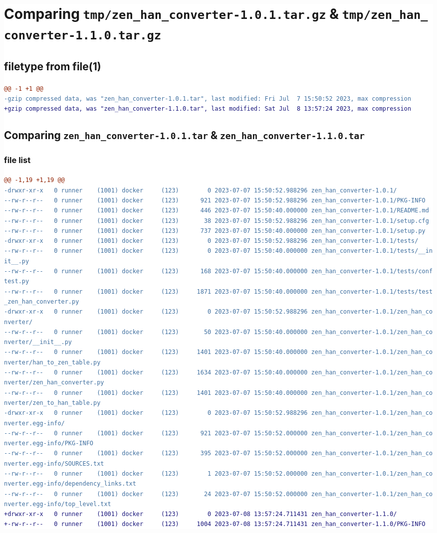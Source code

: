 # Comparing `tmp/zen_han_converter-1.0.1.tar.gz` & `tmp/zen_han_converter-1.1.0.tar.gz`

## filetype from file(1)

```diff
@@ -1 +1 @@
-gzip compressed data, was "zen_han_converter-1.0.1.tar", last modified: Fri Jul  7 15:50:52 2023, max compression
+gzip compressed data, was "zen_han_converter-1.1.0.tar", last modified: Sat Jul  8 13:57:24 2023, max compression
```

## Comparing `zen_han_converter-1.0.1.tar` & `zen_han_converter-1.1.0.tar`

### file list

```diff
@@ -1,19 +1,19 @@
-drwxr-xr-x   0 runner    (1001) docker     (123)        0 2023-07-07 15:50:52.988296 zen_han_converter-1.0.1/
--rw-r--r--   0 runner    (1001) docker     (123)      921 2023-07-07 15:50:52.988296 zen_han_converter-1.0.1/PKG-INFO
--rw-r--r--   0 runner    (1001) docker     (123)      446 2023-07-07 15:50:40.000000 zen_han_converter-1.0.1/README.md
--rw-r--r--   0 runner    (1001) docker     (123)       38 2023-07-07 15:50:52.988296 zen_han_converter-1.0.1/setup.cfg
--rw-r--r--   0 runner    (1001) docker     (123)      737 2023-07-07 15:50:40.000000 zen_han_converter-1.0.1/setup.py
-drwxr-xr-x   0 runner    (1001) docker     (123)        0 2023-07-07 15:50:52.988296 zen_han_converter-1.0.1/tests/
--rw-r--r--   0 runner    (1001) docker     (123)        0 2023-07-07 15:50:40.000000 zen_han_converter-1.0.1/tests/__init__.py
--rw-r--r--   0 runner    (1001) docker     (123)      168 2023-07-07 15:50:40.000000 zen_han_converter-1.0.1/tests/conftest.py
--rw-r--r--   0 runner    (1001) docker     (123)     1871 2023-07-07 15:50:40.000000 zen_han_converter-1.0.1/tests/test_zen_han_converter.py
-drwxr-xr-x   0 runner    (1001) docker     (123)        0 2023-07-07 15:50:52.988296 zen_han_converter-1.0.1/zen_han_converter/
--rw-r--r--   0 runner    (1001) docker     (123)       50 2023-07-07 15:50:40.000000 zen_han_converter-1.0.1/zen_han_converter/__init__.py
--rw-r--r--   0 runner    (1001) docker     (123)     1401 2023-07-07 15:50:40.000000 zen_han_converter-1.0.1/zen_han_converter/han_to_zen_table.py
--rw-r--r--   0 runner    (1001) docker     (123)     1634 2023-07-07 15:50:40.000000 zen_han_converter-1.0.1/zen_han_converter/zen_han_converter.py
--rw-r--r--   0 runner    (1001) docker     (123)     1401 2023-07-07 15:50:40.000000 zen_han_converter-1.0.1/zen_han_converter/zen_to_han_table.py
-drwxr-xr-x   0 runner    (1001) docker     (123)        0 2023-07-07 15:50:52.988296 zen_han_converter-1.0.1/zen_han_converter.egg-info/
--rw-r--r--   0 runner    (1001) docker     (123)      921 2023-07-07 15:50:52.000000 zen_han_converter-1.0.1/zen_han_converter.egg-info/PKG-INFO
--rw-r--r--   0 runner    (1001) docker     (123)      395 2023-07-07 15:50:52.000000 zen_han_converter-1.0.1/zen_han_converter.egg-info/SOURCES.txt
--rw-r--r--   0 runner    (1001) docker     (123)        1 2023-07-07 15:50:52.000000 zen_han_converter-1.0.1/zen_han_converter.egg-info/dependency_links.txt
--rw-r--r--   0 runner    (1001) docker     (123)       24 2023-07-07 15:50:52.000000 zen_han_converter-1.0.1/zen_han_converter.egg-info/top_level.txt
+drwxr-xr-x   0 runner    (1001) docker     (123)        0 2023-07-08 13:57:24.711431 zen_han_converter-1.1.0/
+-rw-r--r--   0 runner    (1001) docker     (123)     1004 2023-07-08 13:57:24.711431 zen_han_converter-1.1.0/PKG-INFO
```